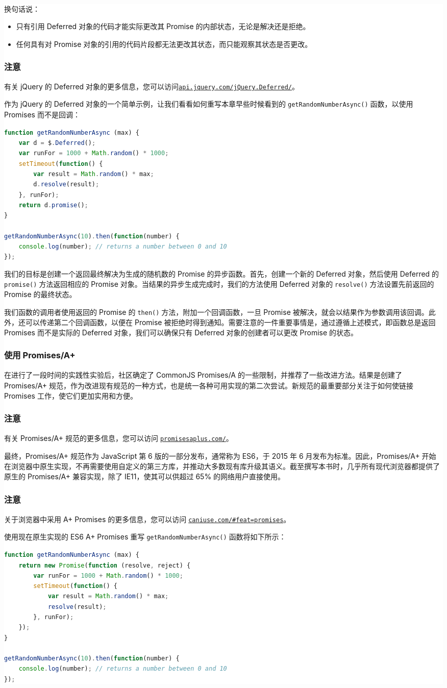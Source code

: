 换句话说：

+   只有引用 Deferred 对象的代码才能实际更改其 Promise 的内部状态，无论是解决还是拒绝。

+   任何具有对 Promise 对象的引用的代码片段都无法更改其状态，而只能观察其状态是否更改。

### 注意

有关 jQuery 的 Deferred 对象的更多信息，您可以访问[`api.jquery.com/jQuery.Deferred/`](http://api.jquery.com/jQuery.Deferred/)。

作为 jQuery 的 Deferred 对象的一个简单示例，让我们看看如何重写本章早些时候看到的 `getRandomNumberAsync()` 函数，以使用 Promises 而不是回调：

```js
function getRandomNumberAsync (max) { 
    var d = $.Deferred(); 
    var runFor = 1000 + Math.random() * 1000; 
    setTimeout(function() { 
        var result = Math.random() * max; 
        d.resolve(result); 
    }, runFor); 
    return d.promise(); 
} 

getRandomNumberAsync(10).then(function(number) { 
    console.log(number); // returns a number between 0 and 10 
});
```

我们的目标是创建一个返回最终解决为生成的随机数的 Promise 的异步函数。首先，创建一个新的 Deferred 对象，然后使用 Deferred 的 `promise()` 方法返回相应的 Promise 对象。当结果的异步生成完成时，我们的方法使用 Deferred 对象的 `resolve()` 方法设置先前返回的 Promise 的最终状态。

我们函数的调用者使用返回的 Promise 的 `then()` 方法，附加一个回调函数，一旦 Promise 被解决，就会以结果作为参数调用该回调。此外，还可以传递第二个回调函数，以便在 Promise 被拒绝时得到通知。需要注意的一件重要事情是，通过遵循上述模式，即函数总是返回 Promises 而不是实际的 Deferred 对象，我们可以确保只有 Deferred 对象的创建者可以更改 Promise 的状态。

### 使用 Promises/A+

在进行了一段时间的实践性实验后，社区确定了 CommonJS Promises/A 的一些限制，并推荐了一些改进方法。结果是创建了 Promises/A+ 规范，作为改进现有规范的一种方式，也是统一各种可用实现的第二次尝试。新规范的最重要部分关注于如何使链接 Promises 工作，使它们更加实用和方便。

### 注意

有关 Promises/A+ 规范的更多信息，您可以访问 [`promisesaplus.com/`](https://promisesaplus.com/)。

最终，Promises/A+ 规范作为 JavaScript 第 6 版的一部分发布，通常称为 ES6，于 2015 年 6 月发布为标准。因此，Promises/A+ 开始在浏览器中原生实现，不再需要使用自定义的第三方库，并推动大多数现有库升级其语义。截至撰写本书时，几乎所有现代浏览器都提供了原生的 Promises/A+ 兼容实现，除了 IE11，使其可以供超过 65% 的网络用户直接使用。

### 注意

关于浏览器中采用 A+ Promises 的更多信息，您可以访问 [`caniuse.com/#feat=promises`](http://caniuse.com/#feat=promises)。

使用现在原生实现的 ES6 A+ Promises 重写 `getRandomNumberAsync()` 函数将如下所示：

```js
function getRandomNumberAsync (max) { 
    return new Promise(function (resolve, reject) { 
        var runFor = 1000 + Math.random() * 1000; 
        setTimeout(function() { 
            var result = Math.random() * max; 
            resolve(result); 
        }, runFor); 
    }); 
} 

getRandomNumberAsync(10).then(function(number) { 
    console.log(number); // returns a number between 0 and 10 
});
```
